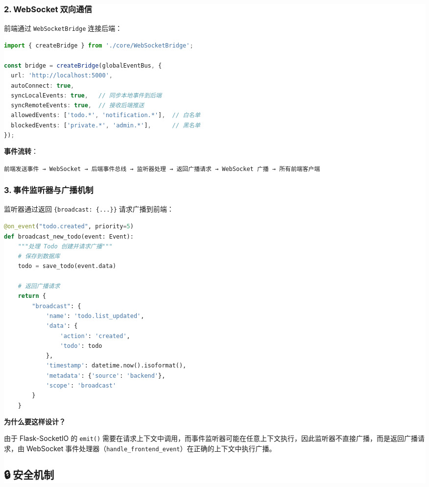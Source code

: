 ### 2. WebSocket 双向通信

前端通过 `WebSocketBridge` 连接后端：

```typescript
import { createBridge } from './core/WebSocketBridge';

const bridge = createBridge(globalEventBus, {
  url: 'http://localhost:5000',
  autoConnect: true,
  syncLocalEvents: true,   // 同步本地事件到后端
  syncRemoteEvents: true,  // 接收后端推送
  allowedEvents: ['todo.*', 'notification.*'],  // 白名单
  blockedEvents: ['private.*', 'admin.*'],      // 黑名单
});
```

**事件流转**：

```
前端发送事件 → WebSocket → 后端事件总线 → 监听器处理 → 返回广播请求 → WebSocket 广播 → 所有前端客户端
```

### 3. 事件监听器与广播机制

监听器通过返回 `{broadcast: {...}}` 请求广播到前端：

```python
@on_event("todo.created", priority=5)
def broadcast_new_todo(event: Event):
    """处理 Todo 创建并请求广播"""
    # 保存到数据库
    todo = save_todo(event.data)

    # 返回广播请求
    return {
        "broadcast": {
            'name': 'todo.list_updated',
            'data': {
                'action': 'created',
                'todo': todo
            },
            'timestamp': datetime.now().isoformat(),
            'metadata': {'source': 'backend'},
            'scope': 'broadcast'
        }
    }
```

**为什么要这样设计？**

由于 Flask-SocketIO 的 `emit()` 需要在请求上下文中调用，而事件监听器可能在任意上下文执行，因此监听器不直接广播，而是返回广播请求，由 WebSocket 事件处理器（`handle_frontend_event`）在正确的上下文中执行广播。

## 🔒 安全机制
